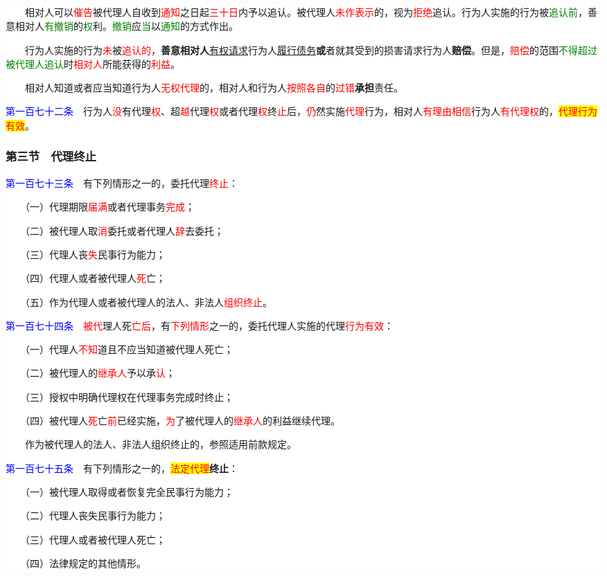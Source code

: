 <p>　　相对人可以<span style="color:red">催告</span>被代理人自收到<span style="color:red">通知</span>之日起<span style="color:red">三十日</span>内予以追认。被代理人<span style="color:red">未作表示</span>的，视为<span style="color:red">拒绝</span>追认。行为人实施的行为被<span style="color:green">追认前</span>，善意相对人<span style="color:green">有撤销</span>的<span style="color:green">权</span>利。<span style="color:green">撤销</span>应<span style="color:green">当</span>以<span style="color:green">通知</span>的方式作出。</p>

<p>　　行为人实施的行为<span style="color:red">未</span>被<span style="color:red">追认的</span>，<strong>善意相对人</strong><u>有权请求</u>行为人<u>履行债务</u><strong>或</strong>者就其受到的损害请求行为人<strong>赔偿</strong>。但是，<span style="color:red">赔偿</span>的范围<span style="color:green">不得超过被代理人追认</span>时<span style="color:red">相对人</span>所能获得的<span style="color:red">利益</span>。</p>

<p>　　相对人知道或者应当知道行为人<span style="color:red">无权代理</span>的，相对人和行为人<span style="color:red">按照各自</span>的<span style="color:red">过错</span><strong>承担</strong>责任。</p>

<p><a style="color:blue" name="第一百七十二条">第一百七十二条</a>　行为人<span style="color:red">没</span>有代理<span style="color:red">权</span>、超<span style="color:red">越</span>代理<span style="color:red">权</span>或者代理<span style="color:red">权</span>终<span style="color:red">止</span>后，<span style="color:red">仍</span>然实施<span style="color:red">代理</span>行为，相对人<span style="color:red">有理由相信</span>行为人<span style="color:red">有代理权</span>的，<span style="background:yellow"><span style="color:red">代理行为有效</span></span>。</p>

### 第三节　代理终止

<p><a style="color:blue" name="第一百七十三条">第一百七十三条</a>　有下列情形之一的，委托代理<span style="color:red">终止</span>：</p>

<p>　　（一）代理期限<span style="color:red">届满</span>或者代理事务<span style="color:red">完成</span>；</p>

<p>　　（二）被代理人取<span style="color:red">消</span>委托或者代理人<span style="color:red">辞</span>去委托；</p>

<p>　　（三）代理人丧<span style="color:red">失</span>民事行为能力；</p>

<p>　　（四）代理人或者被代理人<span style="color:red">死</span>亡；</p>

<p>　　（五）作为代理人或者被代理人的法人、非法人<span style="color:red">组织终止</span>。</p>

<p><a style="color:blue" name="第一百七十四条">第一百七十四条</a>　<span style="color:red">被代</span>理人死<span style="color:red">亡后</span>，有<span style="color:red">下列情形</span>之一的，委托代理人实施的代理<span style="color:red">行为有效</span>：</p>

<p>　　（一）代理人<span style="color:red">不知</span>道且不应当知道被代理人死亡；</p>

<p>　　（二）被代理人的<span style="color:red">继承人</span>予以承<span style="color:red">认</span>；</p>

<p>　　（三）授权中明确代理权在代理事务完成时终止；</p>

<p>　　（四）被代理人<span style="color:red">死</span>亡<span style="color:red">前</span>已经实施，<span style="color:red">为</span>了被代理人的<span style="color:red">继承人</span>的利益继续代理。</p>

<p>　　作为被代理人的法人、非法人组织终止的，参照适用前款规定。</p>

<p><a style="color:blue" name="第一百七十五条">第一百七十五条</a>　有下列情形之一的，<span style="background:yellow"><span style="color:red">法定代理</span></span><strong>终止</strong>：</p>

<p>　　（一）被代理人取得或者恢复完全民事行为能力；</p>

<p>　　（二）代理人丧失民事行为能力；</p>

<p>　　（三）代理人或者被代理人死亡；</p>

<p>　　（四）法律规定的其他情形。</p>
